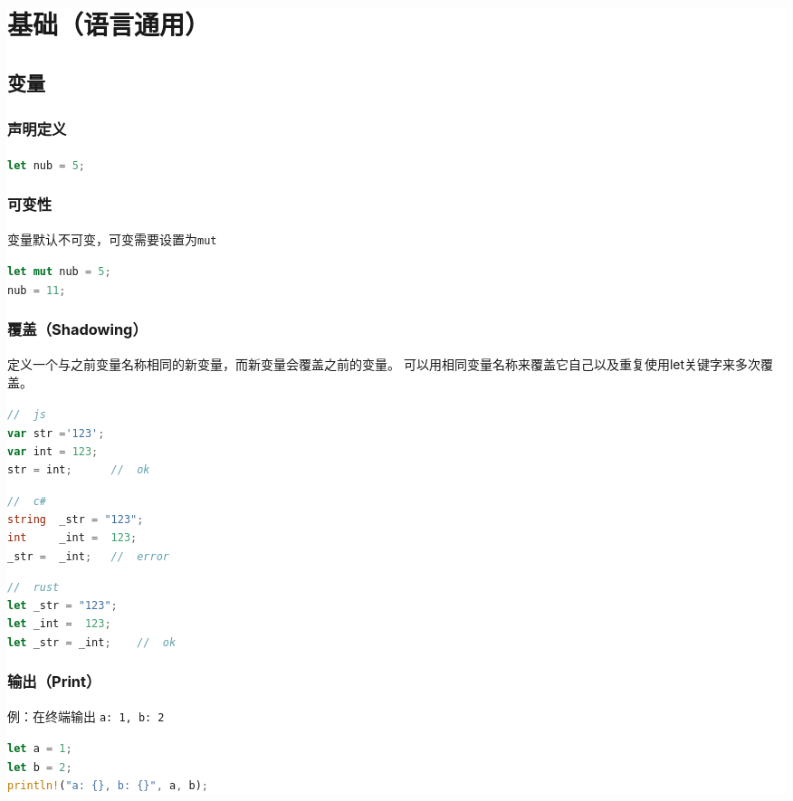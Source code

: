 
# 基础（语言通用）


## 变量

### 声明定义

```rust
let nub = 5;
```

### 可变性

变量默认不可变，可变需要设置为`mut`

```rust
let mut nub = 5;
nub = 11;
```

### 覆盖（Shadowing）

定义一个与之前变量名称相同的新变量，而新变量会覆盖之前的变量。
可以用相同变量名称来覆盖它自己以及重复使用let关键字来多次覆盖。

```javascript
//  js
var str ='123';
var int = 123;
str = int;      //  ok
```

```csharp
//  c#
string  _str = "123";
int     _int =  123;
_str =  _int;   //  error
```

```rust
//  rust
let _str = "123";
let _int =  123;
let _str = _int;    //  ok
```


### 输出（Print）

例：在终端输出 `a: 1, b: 2`

```rust
let a = 1;
let b = 2;
println!("a: {}, b: {}", a, b);

```
